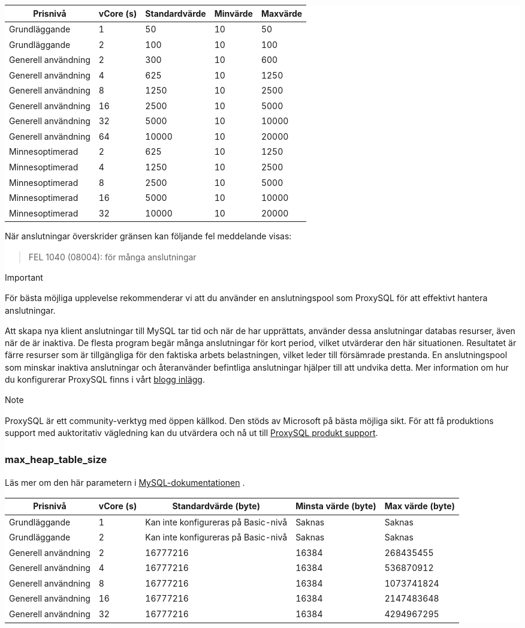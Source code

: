 |**Prisnivå**|**vCore (s)**|**Standardvärde**|**Minvärde**|**Maxvärde**|
|---|---|---|---|---|
|Grundläggande|1|50|10|50|
|Grundläggande|2|100|10|100|
|Generell användning|2|300|10|600|
|Generell användning|4|625|10|1250|
|Generell användning|8|1250|10|2500|
|Generell användning|16|2500|10|5000|
|Generell användning|32|5000|10|10000|
|Generell användning|64|10000|10|20000|
|Minnesoptimerad|2|625|10|1250|
|Minnesoptimerad|4|1250|10|2500|
|Minnesoptimerad|8|2500|10|5000|
|Minnesoptimerad|16|5000|10|10000|
|Minnesoptimerad|32|10000|10|20000|

När anslutningar överskrider gränsen kan följande fel meddelande visas:
> FEL 1040 (08004): för många anslutningar

> [!IMPORTANT]
> För bästa möjliga upplevelse rekommenderar vi att du använder en anslutningspool som ProxySQL för att effektivt hantera anslutningar.

Att skapa nya klient anslutningar till MySQL tar tid och när de har upprättats, använder dessa anslutningar databas resurser, även när de är inaktiva. De flesta program begär många anslutningar för kort period, vilket utvärderar den här situationen. Resultatet är färre resurser som är tillgängliga för den faktiska arbets belastningen, vilket leder till försämrade prestanda. En anslutningspool som minskar inaktiva anslutningar och återanvänder befintliga anslutningar hjälper till att undvika detta. Mer information om hur du konfigurerar ProxySQL finns i vårt [blogg inlägg](https://techcommunity.microsoft.com/t5/azure-database-for-mysql/load-balance-read-replicas-using-proxysql-in-azure-database-for/ba-p/880042).

>[!Note]
>ProxySQL är ett community-verktyg med öppen källkod. Den stöds av Microsoft på bästa möjliga sikt. För att få produktions support med auktoritativ vägledning kan du utvärdera och nå ut till [ProxySQL produkt support](https://proxysql.com/services/support/).

### <a name="max_heap_table_size"></a>max_heap_table_size

Läs mer om den här parametern i [MySQL-dokumentationen](https://dev.mysql.com/doc/refman/5.7/en/server-system-variables.html#sysvar_max_heap_table_size) .

|**Prisnivå**|**vCore (s)**|**Standardvärde (byte)**|**Minsta värde (byte)**|**Max värde (byte)**|
|---|---|---|---|---|
|Grundläggande|1|Kan inte konfigureras på Basic-nivå|Saknas|Saknas|
|Grundläggande|2|Kan inte konfigureras på Basic-nivå|Saknas|Saknas|
|Generell användning|2|16777216|16384|268435455|
|Generell användning|4|16777216|16384|536870912|
|Generell användning|8|16777216|16384|1073741824|
|Generell användning|16|16777216|16384|2147483648|
|Generell användning|32|16777216|16384|4294967295|